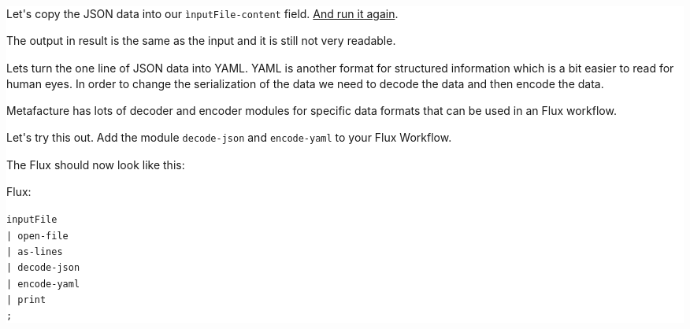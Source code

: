 Let's copy the JSON data into our `ìnputFile-content` field. [And run it again](https://metafacture.org/playground/?flux=inputFile%0A%7Copen-file%0A%7Cas-lines%0A%7Cprint%0A%3B&data=%7B%22publishers%22%3A+%5B%22Belknap+Press+of+Harvard+University+Press%22%5D%2C+%22identifiers%22%3A+%7B%22librarything%22%3A+%5B%22321843%22%5D%2C+%22goodreads%22%3A+%5B%222439014%22%5D%7D%2C+%22covers%22%3A+%5B413726%5D%2C+%22local_id%22%3A+%5B%22urn%3Atrent%3A0116301499939%22%2C+%22urn%3Asfpl%3A31223009984353%22%2C+%22urn%3Asfpl%3A31223011345064%22%2C+%22urn%3Acst%3A10017055762%22%5D%2C+%22lc_classifications%22%3A+%5B%22JA79+.S44+1984%22%2C+%22HM216+.S44%22%2C+%22JA79.S44+1984%22%5D%2C+%22key%22%3A+%22/books/OL2838758M%22%2C+%22authors%22%3A+%5B%7B%22key%22%3A+%22/authors/OL381196A%22%7D%5D%2C+%22ocaid%22%3A+%22ordinaryvices0000shkl%22%2C+%22publish_places%22%3A+%5B%22Cambridge%2C+Mass%22%5D%2C+%22subjects%22%3A+%5B%22Political+ethics.%22%2C+%22Liberalism.%22%2C+%22Vices.%22%5D%2C+%22pagination%22%3A+%22268+p.+%3B%22%2C+%22source_records%22%3A+%5B%22marc%3AOpenLibraries-Trent-MARCs/tier5.mrc%3A4020092%3A744%22%2C+%22marc%3Amarc_openlibraries_sanfranciscopubliclibrary/sfpl_chq_2018_12_24_run01.mrc%3A195791766%3A1651%22%2C+%22ia%3Aordinaryvices0000shkl%22%2C+%22marc%3Amarc_claremont_school_theology/CSTMARC1_barcode.mrc%3A137174387%3A3955%22%2C+%22bwb%3A9780674641754%22%2C+%22marc%3Amarc_loc_2016/BooksAll.2016.part15.utf8%3A115755952%3A680%22%2C+%22marc%3Amarc_claremont_school_theology/CSTMARC1_multibarcode.mrc%3A137367696%3A3955%22%2C+%22ia%3Aordinaryvices0000shkl_a5g0%22%2C+%22marc%3Amarc_columbia/Columbia-extract-20221130-001.mrc%3A328870555%3A1311%22%2C+%22marc%3Aharvard_bibliographic_metadata/ab.bib.01.20150123.full.mrc%3A156768969%3A815%22%5D%2C+%22title%22%3A+%22Ordinary+vices%22%2C+%22dewey_decimal_class%22%3A+%5B%22172%22%5D%2C+%22notes%22%3A+%7B%22type%22%3A+%22/type/text%22%2C+%22value%22%3A+%22Bibliography%3A+p.+251-260.\nIncludes+index.%22%7D%2C+%22number_of_pages%22%3A+268%2C+%22languages%22%3A+%5B%7B%22key%22%3A+%22/languages/eng%22%7D%5D%2C+%22lccn%22%3A+%5B%2284000531%22%5D%2C+%22isbn_10%22%3A+%5B%220674641752%22%5D%2C+%22publish_date%22%3A+%221984%22%2C+%22publish_country%22%3A+%22mau%22%2C+%22by_statement%22%3A+%22Judith+N.+Shklar.%22%2C+%22works%22%3A+%5B%7B%22key%22%3A+%22/works/OL2617047W%22%7D%5D%2C+%22type%22%3A+%7B%22key%22%3A+%22/type/edition%22%7D%2C+%22oclc_numbers%22%3A+%5B%2210348450%22%5D%2C+%22latest_revision%22%3A+16%2C+%22revision%22%3A+16%2C+%22created%22%3A+%7B%22type%22%3A+%22/type/datetime%22%2C+%22value%22%3A+%222008-04-01T03%3A28%3A50.625462%22%7D%2C+%22last_modified%22%3A+%7B%22type%22%3A+%22/type/datetime%22%2C+%22value%22%3A+%222024-12-27T16%3A46%3A50.181109%22%7D%7D).

The output in result is the same as the input and it is still not very readable.

Lets turn the one line of JSON data into YAML. YAML is another format for structured information which is a bit easier to read for human eyes.
In order to change the serialization of the data we need to decode the data and then encode the data.

Metafacture has lots of decoder and encoder modules for specific data formats that can be used in an Flux workflow.

Let's try this out. Add the module `decode-json` and `encode-yaml` to your Flux Workflow.

The Flux should now look like this:

Flux:

```default
inputFile
| open-file
| as-lines
| decode-json
| encode-yaml
| print
;
```
